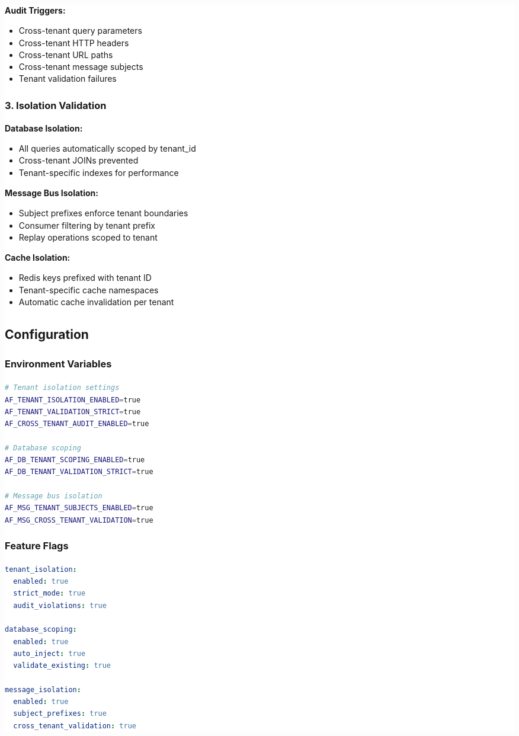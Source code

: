 **Audit Triggers:**
- Cross-tenant query parameters
- Cross-tenant HTTP headers
- Cross-tenant URL paths
- Cross-tenant message subjects
- Tenant validation failures

### 3. Isolation Validation

**Database Isolation:**
- All queries automatically scoped by tenant_id
- Cross-tenant JOINs prevented
- Tenant-specific indexes for performance

**Message Bus Isolation:**
- Subject prefixes enforce tenant boundaries
- Consumer filtering by tenant prefix
- Replay operations scoped to tenant

**Cache Isolation:**
- Redis keys prefixed with tenant ID
- Tenant-specific cache namespaces
- Automatic cache invalidation per tenant

## Configuration

### Environment Variables

```bash
# Tenant isolation settings
AF_TENANT_ISOLATION_ENABLED=true
AF_TENANT_VALIDATION_STRICT=true
AF_CROSS_TENANT_AUDIT_ENABLED=true

# Database scoping
AF_DB_TENANT_SCOPING_ENABLED=true
AF_DB_TENANT_VALIDATION_STRICT=true

# Message bus isolation
AF_MSG_TENANT_SUBJECTS_ENABLED=true
AF_MSG_CROSS_TENANT_VALIDATION=true
```

### Feature Flags

```yaml
tenant_isolation:
  enabled: true
  strict_mode: true
  audit_violations: true
  
database_scoping:
  enabled: true
  auto_inject: true
  validate_existing: true
  
message_isolation:
  enabled: true
  subject_prefixes: true
  cross_tenant_validation: true
```
